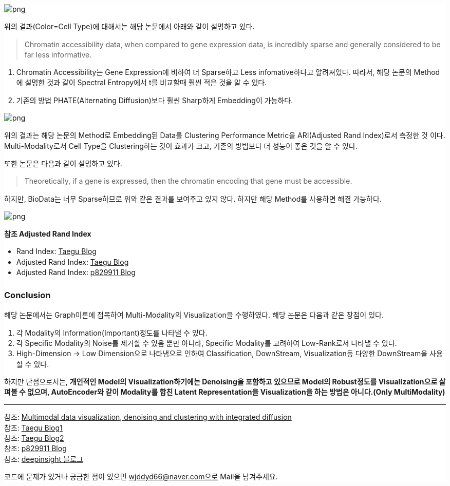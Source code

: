 ![png](https://raw.githubusercontent.com/wjddyd66/wjddyd66.github.io/master/static/img/Paper/Multi_Modal_Visualization/12.png)

위의 결과(Color=Cell Type)에 대해서는 해당 논문에서 아래와 같이 설명하고 있다.

>Chromatin accessibility data, when compared to gene expression data, is incredibly sparse and generally considered to be far less informative.

1. Chromatin Accessibility는 Gene Expression에 비하여 더 Sparse하고 Less infomative하다고 알려져있다. 따라서, 해당 논문의 Method에 설명한 것과 같이 Spectral Entropy에서 t를 비교할때 훨씬 적은 것을 알 수 있다.

2. 기존의 방법 PHATE(Alternating Diffusion)보다 훨씬 Sharp하게 Embedding이 가능하다.

![png](https://raw.githubusercontent.com/wjddyd66/wjddyd66.github.io/master/static/img/Paper/Multi_Modal_Visualization/13.png)

위의 결과는 해당 논문의 Method로 Embedding된 Data를 Clustering Performance Metric을 ARI(Adjusted Rand Index)로서 측정한 것 이다. Multi-Modality로서 Cell Type을 Clustering하는 것이 효과가 크고, 기존의 방법보다 더 성능이 좋은 것을 알 수 있다.

또한 논문은 다음과 같이 설명하고 있다.  
>Theoretically, if a gene is expressed, then the chromatin encoding that gene must be accessible.

하지만, BioData는 너무 Sparse하므로 위와 같은 결과를 보여주고 있지 않다. 하지만 해당 Method를 사용하면 해결 가능하다.

![png](https://raw.githubusercontent.com/wjddyd66/wjddyd66.github.io/master/static/img/Paper/Multi_Modal_Visualization/14.png)


**참조 Adjusted Rand Index**  
- Rand Index: <a href="https://taeguu.tistory.com/52">Taegu Blog</a>
- Adjusted Rand Index: <a href="https://taeguu.tistory.com/53">Taegu Blog</a>
- Adjusted Rand Index: <a href="https://p829911.github.io/2019/01/05/clustering/">p829911 Blog</a>

### Conclusion
해당 논문에서는 Graph이론에 접목하여 Multi-Modality의 Visualization을 수행하였다. 해당 논문은 다음과 같은 장점이 있다.
1. 각 Modality의 Information(Important)정도를 나타낼 수 있다.
2. 각 Specific Modality의 Noise를 제거할 수 있음 뿐만 아니라, Specific Modality를 고려하여 Low-Rank로서 나타낼 수 있다.
3. High-Dimension -> Low Dimension으로 나타냄으로 인하여 Classification, DownStream, Visualization등 다양한 DownStream을 사용할 수 있다.

하지만 단점으로서는, **개인적인 Model의 Visualization하기에는 Denoising을 포함하고 있으므로 Model의 Robust정도를 Visualization으로 살펴볼 수 없으며, AutoEncoder와 같이 Modality를 합친 Latent Representation을 Visualization을 하는 방법은 아니다.(Only MultiModality)**


<hr>
참조: <a href="https://arxiv.org/pdf/2102.06757.pdf">Multimodal data visualization, denoising and clustering with integrated diffusion</a><br>
참조: <a href="https://taeguu.tistory.com/52">Taegu Blog1</a><br>
참조: <a href="https://taeguu.tistory.com/53">Taegu Blog2</a><br>
참조: <a href="https://p829911.github.io/2019/01/05/clustering/">p829911 Blog</a><br>
참조: <a href="https://deepinsight.tistory.com/124">deepinsight 블로그</a><br>

코드에 문제가 있거나 궁금한 점이 있으면 wjddyd66@naver.com으로  Mail을 남겨주세요.
